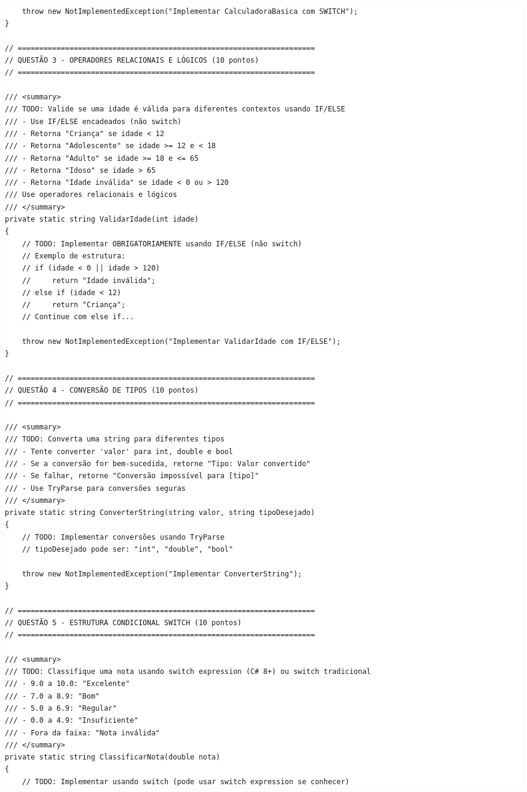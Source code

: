        throw new NotImplementedException("Implementar CalculadoraBasica com SWITCH");
    }

    // =====================================================================
    // QUESTÃO 3 - OPERADORES RELACIONAIS E LÓGICOS (10 pontos)  
    // =====================================================================

    /// <summary>
    /// TODO: Valide se uma idade é válida para diferentes contextos usando IF/ELSE
    /// - Use IF/ELSE encadeados (não switch)
    /// - Retorna "Criança" se idade < 12
    /// - Retorna "Adolescente" se idade >= 12 e < 18  
    /// - Retorna "Adulto" se idade >= 18 e <= 65
    /// - Retorna "Idoso" se idade > 65
    /// - Retorna "Idade inválida" se idade < 0 ou > 120
    /// Use operadores relacionais e lógicos
    /// </summary>
    private static string ValidarIdade(int idade)
    {
        // TODO: Implementar OBRIGATORIAMENTE usando IF/ELSE (não switch)
        // Exemplo de estrutura:
        // if (idade < 0 || idade > 120)
        //     return "Idade inválida";
        // else if (idade < 12)
        //     return "Criança";
        // Continue com else if...

        throw new NotImplementedException("Implementar ValidarIdade com IF/ELSE");
    }

    // =====================================================================
    // QUESTÃO 4 - CONVERSÃO DE TIPOS (10 pontos)
    // =====================================================================

    /// <summary>
    /// TODO: Converta uma string para diferentes tipos
    /// - Tente converter 'valor' para int, double e bool
    /// - Se a conversão for bem-sucedida, retorne "Tipo: Valor convertido"
    /// - Se falhar, retorne "Conversão impossível para [tipo]"
    /// - Use TryParse para conversões seguras
    /// </summary>
    private static string ConverterString(string valor, string tipoDesejado)
    {
        // TODO: Implementar conversões usando TryParse
        // tipoDesejado pode ser: "int", "double", "bool"

        throw new NotImplementedException("Implementar ConverterString");
    }

    // =====================================================================
    // QUESTÃO 5 - ESTRUTURA CONDICIONAL SWITCH (10 pontos)
    // =====================================================================

    /// <summary>
    /// TODO: Classifique uma nota usando switch expression (C# 8+) ou switch tradicional
    /// - 9.0 a 10.0: "Excelente"
    /// - 7.0 a 8.9: "Bom" 
    /// - 5.0 a 6.9: "Regular"
    /// - 0.0 a 4.9: "Insuficiente"
    /// - Fora da faixa: "Nota inválida"
    /// </summary>
    private static string ClassificarNota(double nota)
    {
        // TODO: Implementar usando switch (pode usar switch expression se conhecer)
